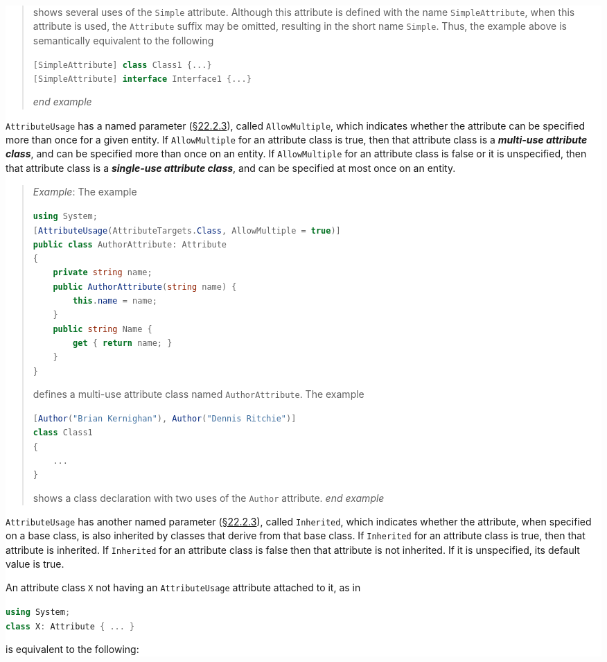 > shows several uses of the `Simple` attribute. Although this attribute is defined with the name `SimpleAttribute`, when this attribute is used, the `Attribute` suffix may be omitted, resulting in the short name `Simple`. Thus, the example above is semantically equivalent to the following
> ```csharp
> [SimpleAttribute] class Class1 {...}
> [SimpleAttribute] interface Interface1 {...}
> ```
> *end example*

`AttributeUsage` has a named parameter ([§22.2.3](attributes.md#2223-positional-and-named-parameters)), called `AllowMultiple`, which indicates whether the attribute can be specified more than once for a given entity. If `AllowMultiple` for an attribute class is true, then that attribute class is a ***multi-use attribute class***, and can be specified more than once on an entity. If `AllowMultiple` for an attribute class is false or it is unspecified, then that attribute class is a ***single-use attribute class***, and can be specified at most once on an entity.

> *Example*: The example
> ```csharp
> using System;
> [AttributeUsage(AttributeTargets.Class, AllowMultiple = true)]
> public class AuthorAttribute: Attribute
> {
>     private string name;
>     public AuthorAttribute(string name) {
>         this.name = name;
>     }
>     public string Name {
>         get { return name; }
>     }
> }
> ```
> defines a multi-use attribute class named `AuthorAttribute`. The example
> 
> ```csharp
> [Author("Brian Kernighan"), Author("Dennis Ritchie")]
> class Class1 
> {
>     ...
> }
> ```
> shows a class declaration with two uses of the `Author` attribute. *end example*

`AttributeUsage` has another named parameter ([§22.2.3](attributes.md#2223-positional-and-named-parameters)), called `Inherited`, which indicates whether the attribute, when specified on a base class, is also inherited by classes that derive from that base class. If `Inherited` for an attribute class is true, then that attribute is inherited. If `Inherited` for an attribute class is false then that attribute is not inherited. If it is unspecified, its default value is true.

An attribute class `X` not having an `AttributeUsage` attribute attached to it, as in

```csharp
using System;
class X: Attribute { ... }
```
is equivalent to the following:
